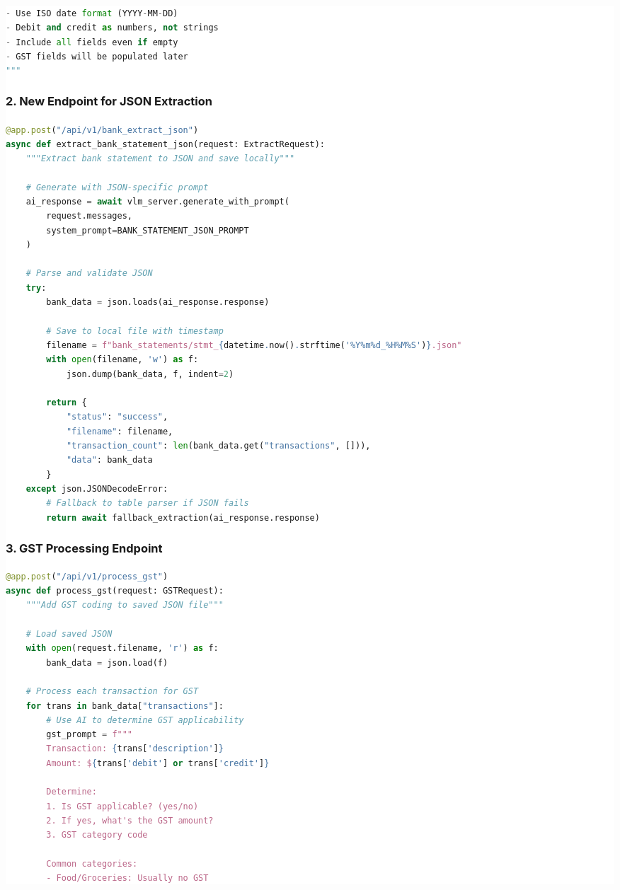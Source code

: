 ```python
- Use ISO date format (YYYY-MM-DD)
- Debit and credit as numbers, not strings
- Include all fields even if empty
- GST fields will be populated later
"""
```

### 2. New Endpoint for JSON Extraction
```python
@app.post("/api/v1/bank_extract_json")
async def extract_bank_statement_json(request: ExtractRequest):
    """Extract bank statement to JSON and save locally"""
    
    # Generate with JSON-specific prompt
    ai_response = await vlm_server.generate_with_prompt(
        request.messages,
        system_prompt=BANK_STATEMENT_JSON_PROMPT
    )
    
    # Parse and validate JSON
    try:
        bank_data = json.loads(ai_response.response)
        
        # Save to local file with timestamp
        filename = f"bank_statements/stmt_{datetime.now().strftime('%Y%m%d_%H%M%S')}.json"
        with open(filename, 'w') as f:
            json.dump(bank_data, f, indent=2)
        
        return {
            "status": "success",
            "filename": filename,
            "transaction_count": len(bank_data.get("transactions", [])),
            "data": bank_data
        }
    except json.JSONDecodeError:
        # Fallback to table parser if JSON fails
        return await fallback_extraction(ai_response.response)
```

### 3. GST Processing Endpoint
```python
@app.post("/api/v1/process_gst")
async def process_gst(request: GSTRequest):
    """Add GST coding to saved JSON file"""
    
    # Load saved JSON
    with open(request.filename, 'r') as f:
        bank_data = json.load(f)
    
    # Process each transaction for GST
    for trans in bank_data["transactions"]:
        # Use AI to determine GST applicability
        gst_prompt = f"""
        Transaction: {trans['description']}
        Amount: ${trans['debit'] or trans['credit']}
        
        Determine:
        1. Is GST applicable? (yes/no)
        2. If yes, what's the GST amount?
        3. GST category code
        
        Common categories:
        - Food/Groceries: Usually no GST
```